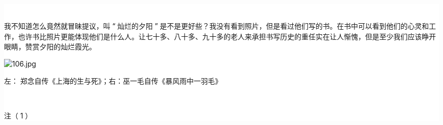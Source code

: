   </span>
  <br/>
 </p>
 <p class="p2">
  <span class="s1">
   我不知道怎么竟然就冒昧提议，叫
  </span>
  <span class="s2">
   “
  </span>
  <span class="s1">
   灿烂的夕阳
  </span>
  <span class="s2">
   ”
  </span>
  <span class="s1">
   是不是更好些？我没有看到照片，但是看过他们写的书。在书中可以看到他们的心灵和工作，也许书比照片更能体现他们是什么人。让七十多、八十多、九十多的老人来承担书写历史的重任实在让人惭愧，但是至少我们应该睁开眼睛，赞赏夕阳的灿烂霞光。
  </span>
 </p>
 <p class="p1">
  <span class="s1">
   <span class="Apple-converted-space">
   </span>
  </span>
 </p>
 <p class="p3">
  <span class="s1">
   <img alt="106.jpg" border="0" height="280" src="http://mjlsh.usc.cuhk.edu.hk/medias/contents/5441/106.jpg" width="388"/>
  </span>
 </p>
 <p class="p2">
  <span class="s1">
   左：
  </span>
  <span class="s2">
  </span>
  <span class="s1">
   郑念自传《上海的生与死》；右：巫一毛自传《暴风雨中一羽毛》
  </span>
 </p>
 <p class="p1">
  <span class="s1">
  </span>
  <br/>
 </p>
 <p class="p2">
  <span class="s1">
   注（
  </span>
  <span class="s2">
   1
  </span>
  <span class="s1">
   ）
  </span>
  <span class="s2">
   <span class="Apple-converted-space">
   </span>
  </span>
 </p>
 <p class="p2">